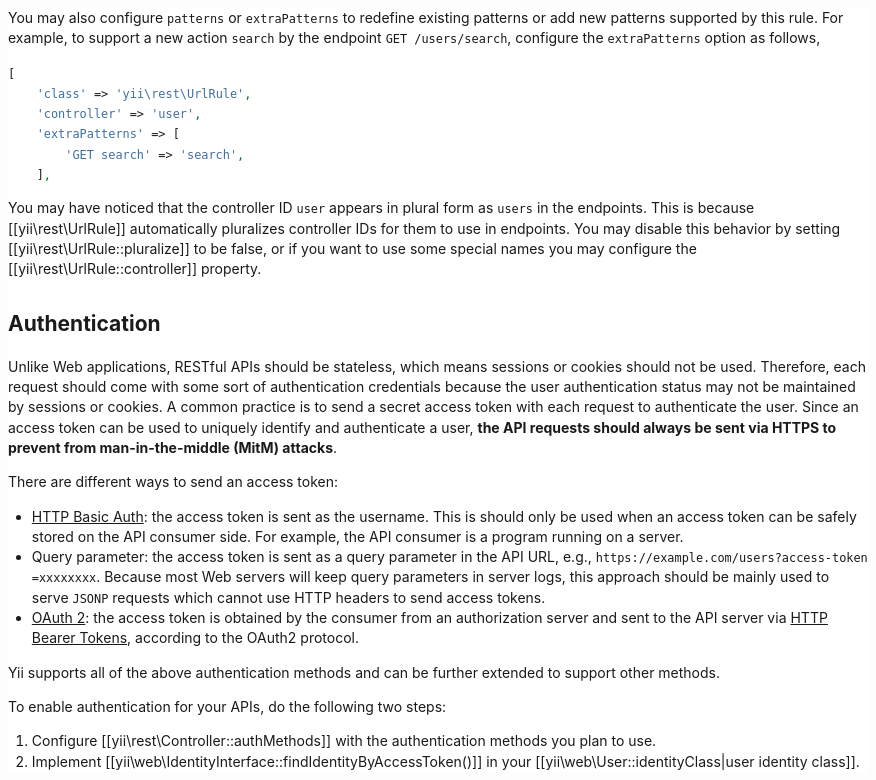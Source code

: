 You may also configure `patterns` or `extraPatterns` to redefine existing patterns or add new patterns supported by this rule.
For example, to support a new action `search` by the endpoint `GET /users/search`, configure the `extraPatterns` option as follows,

```php
[
    'class' => 'yii\rest\UrlRule',
    'controller' => 'user',
    'extraPatterns' => [
        'GET search' => 'search',
    ],
```

You may have noticed that the controller ID `user` appears in plural form as `users` in the endpoints.
This is because [[yii\rest\UrlRule]] automatically pluralizes controller IDs for them to use in endpoints.
You may disable this behavior by setting [[yii\rest\UrlRule::pluralize]] to be false, or if you want
to use some special names you may configure the [[yii\rest\UrlRule::controller]] property.


Authentication
--------------

Unlike Web applications, RESTful APIs should be stateless, which means sessions or cookies should not
be used. Therefore, each request should come with some sort of authentication credentials because
the user authentication status may not be maintained by sessions or cookies. A common practice is
to send a secret access token with each request to authenticate the user. Since an access token
can be used to uniquely identify and authenticate a user, **the API requests should always be sent
via HTTPS to prevent from man-in-the-middle (MitM) attacks**.

There are different ways to send an access token:

* [HTTP Basic Auth](http://en.wikipedia.org/wiki/Basic_access_authentication): the access token
  is sent as the username. This is should only be used when an access token can be safely stored
  on the API consumer side. For example, the API consumer is a program running on a server.
* Query parameter: the access token is sent as a query parameter in the API URL, e.g.,
  `https://example.com/users?access-token=xxxxxxxx`. Because most Web servers will keep query
  parameters in server logs, this approach should be mainly used to serve `JSONP` requests which
  cannot use HTTP headers to send access tokens.
* [OAuth 2](http://oauth.net/2/): the access token is obtained by the consumer from an authorization
  server and sent to the API server via [HTTP Bearer Tokens](http://tools.ietf.org/html/rfc6750),
  according to the OAuth2 protocol.

Yii supports all of the above authentication methods and can be further extended to support other methods.

To enable authentication for your APIs, do the following two steps:

1. Configure [[yii\rest\Controller::authMethods]] with the authentication methods you plan to use.
2. Implement [[yii\web\IdentityInterface::findIdentityByAccessToken()]] in your [[yii\web\User::identityClass|user identity class]].
